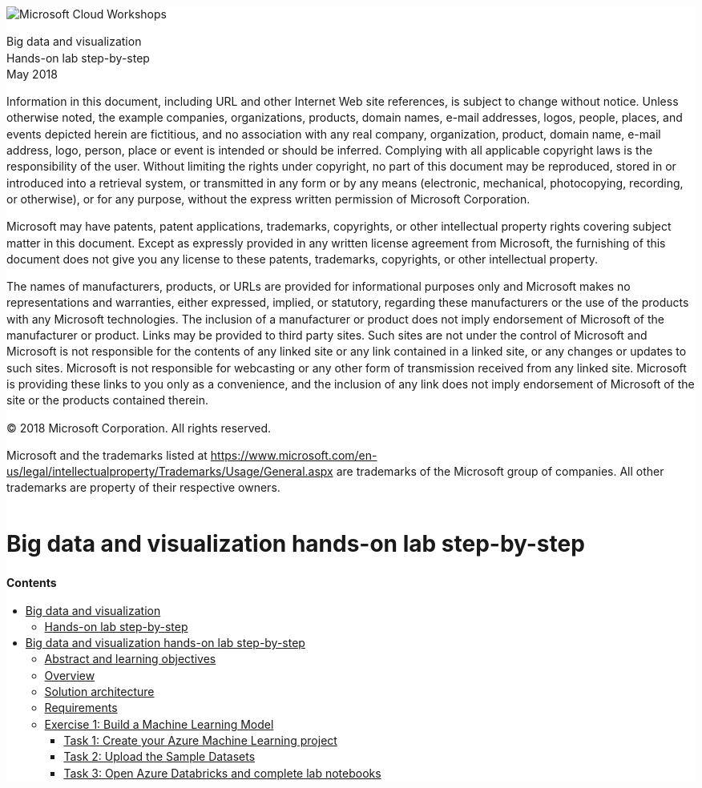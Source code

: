 ![](https://github.com/Microsoft/MCW-Template-Cloud-Workshop/raw/master/Media/ms-cloud-workshop.png 'Microsoft Cloud Workshops')

<div class="MCWHeader1">
Big data and visualization
</div>
    
<div class="MCWHeader2">
Hands-on lab step-by-step
</div>

<div class="MCWHeader3">
May 2018
</div>

Information in this document, including URL and other Internet Web site references, is subject to change without notice. Unless otherwise noted, the example companies, organizations, products, domain names, e-mail addresses, logos, people, places, and events depicted herein are fictitious, and no association with any real company, organization, product, domain name, e-mail address, logo, person, place or event is intended or should be inferred. Complying with all applicable copyright laws is the responsibility of the user. Without limiting the rights under copyright, no part of this document may be reproduced, stored in or introduced into a retrieval system, or transmitted in any form or by any means (electronic, mechanical, photocopying, recording, or otherwise), or for any purpose, without the express written permission of Microsoft Corporation.

Microsoft may have patents, patent applications, trademarks, copyrights, or other intellectual property rights covering subject matter in this document. Except as expressly provided in any written license agreement from Microsoft, the furnishing of this document does not give you any license to these patents, trademarks, copyrights, or other intellectual property.

The names of manufacturers, products, or URLs are provided for informational purposes only and Microsoft makes no representations and warranties, either expressed, implied, or statutory, regarding these manufacturers or the use of the products with any Microsoft technologies. The inclusion of a manufacturer or product does not imply endorsement of Microsoft of the manufacturer or product. Links may be provided to third party sites. Such sites are not under the control of Microsoft and Microsoft is not responsible for the contents of any linked site or any link contained in a linked site, or any changes or updates to such sites. Microsoft is not responsible for webcasting or any other form of transmission received from any linked site. Microsoft is providing these links to you only as a convenience, and the inclusion of any link does not imply endorsement of Microsoft of the site or the products contained therein.

© 2018 Microsoft Corporation. All rights reserved.

Microsoft and the trademarks listed at https://www.microsoft.com/en-us/legal/intellectualproperty/Trademarks/Usage/General.aspx are trademarks of the Microsoft group of companies. All other trademarks are property of their respective owners.

# Big data and visualization hands-on lab step-by-step

**Contents**



- [Big data and visualization](#big-data-and-visualization)
  - [Hands-on lab step-by-step](#hands-on-lab-step-by-step)
- [Big data and visualization hands-on lab step-by-step](#big-data-and-visualization-hands-on-lab-step-by-step)
  - [Abstract and learning objectives](#abstract-and-learning-objectives)
  - [Overview](#overview)
  - [Solution architecture](#solution-architecture)
  - [Requirements](#requirements)
  - [Exercise 1: Build a Machine Learning Model](#exercise-1-build-a-machine-learning-model)
    - [Task 1: Create your Azure Machine Learning project](#task-1-create-your-azure-machine-learning-project)
    - [Task 2: Upload the Sample Datasets](#task-2-upload-the-sample-datasets)
    - [Task 3: Open Azure Databricks and complete lab notebooks](#task-3-open-azure-databricks-and-complete-lab-notebooks)
